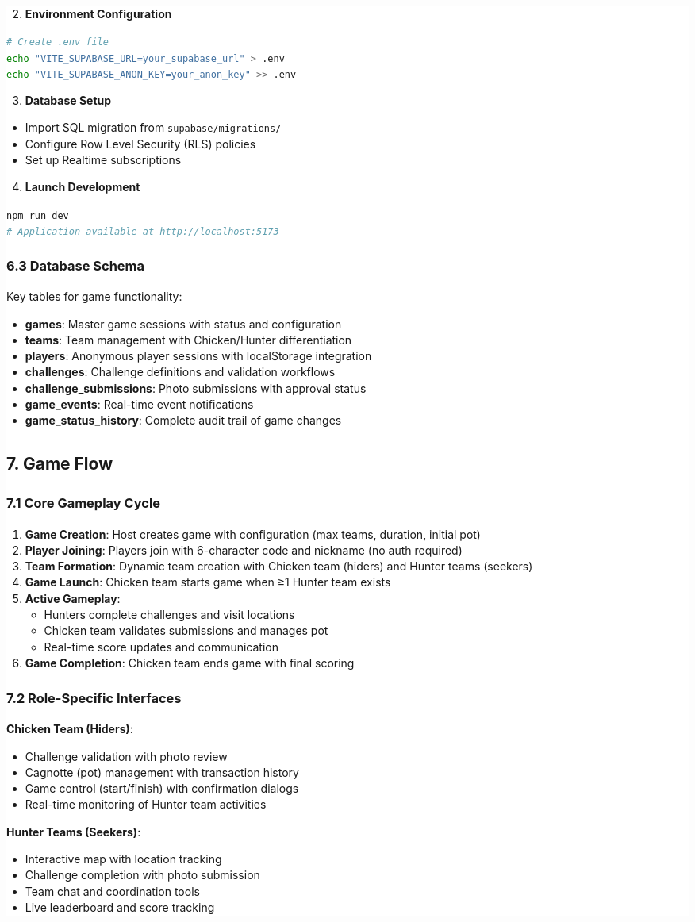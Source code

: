 2. **Environment Configuration**
```bash
# Create .env file
echo "VITE_SUPABASE_URL=your_supabase_url" > .env
echo "VITE_SUPABASE_ANON_KEY=your_anon_key" >> .env
```

3. **Database Setup**
- Import SQL migration from `supabase/migrations/`
- Configure Row Level Security (RLS) policies
- Set up Realtime subscriptions

4. **Launch Development**
```bash
npm run dev
# Application available at http://localhost:5173
```

### 6.3 Database Schema

Key tables for game functionality:
- **games**: Master game sessions with status and configuration
- **teams**: Team management with Chicken/Hunter differentiation  
- **players**: Anonymous player sessions with localStorage integration
- **challenges**: Challenge definitions and validation workflows
- **challenge_submissions**: Photo submissions with approval status
- **game_events**: Real-time event notifications
- **game_status_history**: Complete audit trail of game changes

## 7. Game Flow

### 7.1 Core Gameplay Cycle

1. **Game Creation**: Host creates game with configuration (max teams, duration, initial pot)
2. **Player Joining**: Players join with 6-character code and nickname (no auth required)
3. **Team Formation**: Dynamic team creation with Chicken team (hiders) and Hunter teams (seekers)
4. **Game Launch**: Chicken team starts game when ≥1 Hunter team exists
5. **Active Gameplay**: 
   - Hunters complete challenges and visit locations
   - Chicken team validates submissions and manages pot
   - Real-time score updates and communication
6. **Game Completion**: Chicken team ends game with final scoring

### 7.2 Role-Specific Interfaces

**Chicken Team (Hiders)**:
- Challenge validation with photo review
- Cagnotte (pot) management with transaction history
- Game control (start/finish) with confirmation dialogs
- Real-time monitoring of Hunter team activities

**Hunter Teams (Seekers)**:
- Interactive map with location tracking
- Challenge completion with photo submission
- Team chat and coordination tools
- Live leaderboard and score tracking
